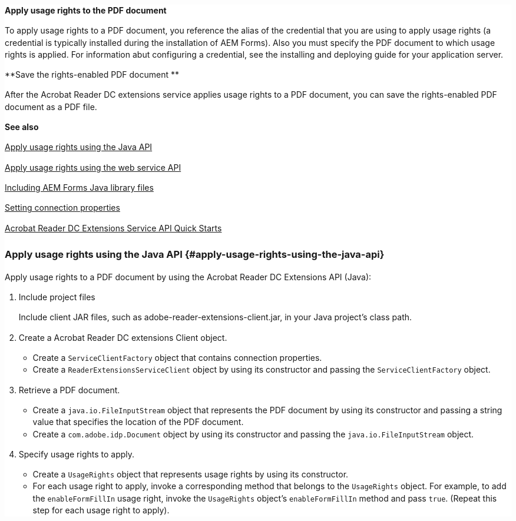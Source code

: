 **Apply usage rights to the PDF document**

To apply usage rights to a PDF document, you reference the alias of the credential that you are using to apply usage rights (a credential is typically installed during the installation of AEM Forms). Also you must specify the PDF document to which usage rights is applied. For information abut configuring a credential, see the installing and deploying guide for your application server.

**Save the rights-enabled PDF document **

After the Acrobat Reader DC extensions service applies usage rights to a PDF document, you can save the rights-enabled PDF document as a PDF file.

**See also**

[Apply usage rights using the Java API](assigning-usage-rights.md#apply_usage_rights_using_the_java_api)

[Apply usage rights using the web service API](assigning-usage-rights.md#apply_usage_rights_using_the_web_service_api)

[Including AEM Forms Java library files](/programming-with-aem-forms/invoking-aem-forms-using-java.md#including_aem_forms_java_library_files)

[Setting connection properties](/programming-with-aem-forms/invoking-aem-forms-using-java.md#setting_connection_properties)

[Acrobat Reader DC Extensions Service API Quick Starts](/programming-with-aem-forms/acrobat-reader-dc-extensions-service.md#acrobat_reader_dc_extensions_service_java_api_quick_start_soap)

### Apply usage rights using the Java API {#apply-usage-rights-using-the-java-api}

Apply usage rights to a PDF document by using the Acrobat Reader DC Extensions API (Java):

1. Include project files

   Include client JAR files, such as adobe-reader-extensions-client.jar, in your Java project’s class path. 

1. Create a Acrobat Reader DC extensions Client object.

    * Create a `ServiceClientFactory` object that contains connection properties. 
    * Create a `ReaderExtensionsServiceClient` object by using its constructor and passing the `ServiceClientFactory` object.

1. Retrieve a PDF document.

    * Create a `java.io.FileInputStream` object that represents the PDF document by using its constructor and passing a string value that specifies the location of the PDF document.
    * Create a `com.adobe.idp.Document` object by using its constructor and passing the `java.io.FileInputStream` object.

1. Specify usage rights to apply.

    * Create a `UsageRights` object that represents usage rights by using its constructor. 
    * For each usage right to apply, invoke a corresponding method that belongs to the `UsageRights` object. For example, to add the `enableFormFillIn` usage right, invoke the `UsageRights` object’s `enableFormFillIn` method and pass `true`. (Repeat this step for each usage right to apply).
